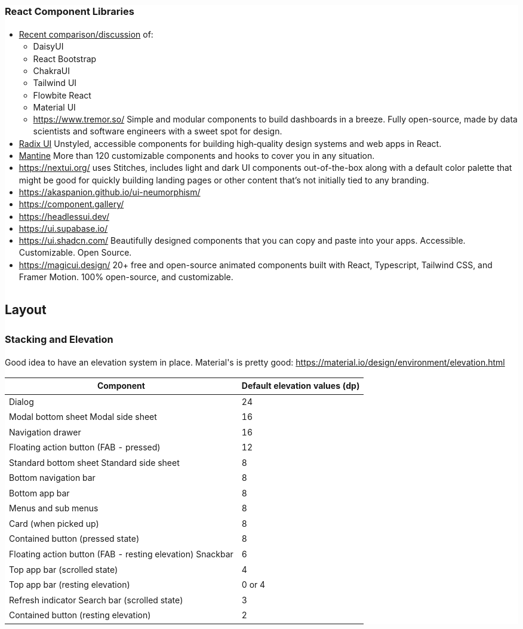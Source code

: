### React Component Libraries

- [Recent comparison/discussion](https://www.reddit.com/r/reactjs/comments/vtgbai/comparison_of_ui_libraries_for_react/) of:
  -  DaisyUI
  - React Bootstrap
  - ChakraUI
  - Tailwind UI
  - Flowbite React
  - Material UI
  - https://www.tremor.so/ Simple and modular components to build dashboards in a breeze. Fully open-source, made by data scientists and software engineers with a sweet spot for design.
- [Radix UI](https://www.radix-ui.com/) Unstyled, accessible components for building high‑quality design systems and web apps in React.
- [Mantine](https://mantine.dev/) More than 120 customizable components and hooks to cover you in any situation.
- https://nextui.org/ uses Stitches, includes light and dark UI components out-of-the-box along with a default color palette that might be good for quickly building landing pages or other content that’s not initially tied to any branding.
- https://akaspanion.github.io/ui-neumorphism/
- https://component.gallery/
- https://headlessui.dev/
- https://ui.supabase.io/
- https://ui.shadcn.com/ Beautifully designed components that you can copy and paste into your apps. Accessible. Customizable. Open Source.
- https://magicui.design/ 20+ free and open-source animated components built with React, Typescript, Tailwind CSS, and Framer Motion. 100% open-source, and customizable.

## Layout

### Stacking and Elevation

Good idea to have an elevation system in place. Material's is pretty good: https://material.io/design/environment/elevation.html

| Component                                                 | Default elevation values (dp) |
| --------------------------------------------------------- | ----------------------------- |
| Dialog                                                    | 24                            |
| Modal bottom sheet Modal side sheet                       | 16                            |
| Navigation drawer                                         | 16                            |
| Floating action button (FAB - pressed)                    | 12                            |
| Standard bottom sheet Standard side sheet                 | 8                             |
| Bottom navigation bar                                     | 8                             |
| Bottom app bar                                            | 8                             |
| Menus and sub menus                                       | 8                             |
| Card (when picked up)                                     | 8                             |
| Contained button (pressed state)                          | 8                             |
| Floating action button (FAB - resting elevation) Snackbar | 6                             |
| Top app bar (scrolled state)                              | 4                             |
| Top app bar (resting elevation)                           | 0 or 4                        |
| Refresh indicator Search bar (scrolled state)             | 3                             |
| Contained button (resting elevation)                      | 2                             |